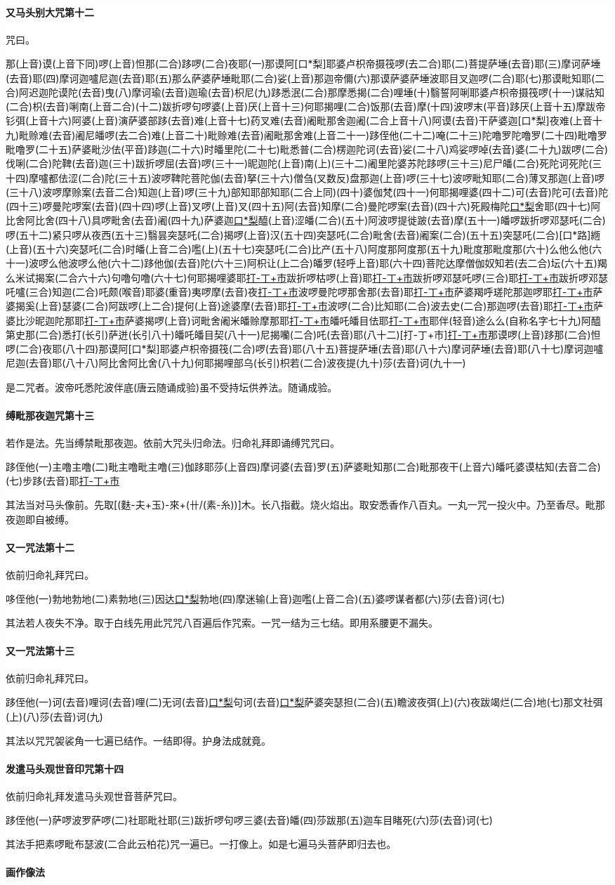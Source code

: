 #### 又马头别大咒第十二

咒曰。

那(上音)谟(上音下同)啰(上音)怛那(二合)跢啰(二合)夜耶(一)那谟阿[口\*梨]耶婆卢枳帝摄筏啰(去二合)耶(二)菩提萨埵(去音)耶(三)摩诃萨埵(去音)耶(四)摩诃迦嚧尼迦(去音)耶(五)那么萨婆萨埵毗耶(二合)娑(上音)那迦帝儞(六)那谟萨婆萨埵波耶目叉迦啰(二合)耶(七)那谟毗知耶(二合)阿迟迦陀谟陀(去音)曳(八)摩诃瑜(去音)迦瑜(去音)枳尼(九)跢悉泯(二合)那摩悉揭(二合)哩埵(十)翳誓阿唎耶婆卢枳帝摄筏啰(十一)谋祜知(二合)枳(去音)唎南(上音二合)(十二)跋折啰句啰婆(上音)厌(上音十三)何耶揭哩(二合)饭那(去音)摩(十四)波啰末(平音)跢厌(上音十五)摩跋帝钐弭(上音十六)阿婆(上音)演萨婆部跢(去音)难(上音十七)药叉难(去音)阇毗那舍迦阇(二合上音十八)阿谟(去音)干萨婆迦[口\*梨]夜难(上音十九)毗赊难(去音)阇尼皤啰(去二合)难(上音二十)毗赊难(去音)阇毗那舍难(上音二十一)跢侄他(二十二)唵(二十三)陀噜罗陀噜罗(二十四)毗噜罗毗噜罗(二十五)萨婆毗沙佉(平音)跢迦(二十六)时皤里陀(二十七)毗悉普(二合)楞迦陀诃(去音)娑(二十八)鸡娑啰啅(去音)婆(二十九)跋啰(二合)伐唎(二合)陀鞞(去音)迦(三十)跋折啰屈(去音)啰(三十一)昵迦陀(上音)南(上)(三十二)阇里陀婆苏陀跢啰(三十三)尼尸皤(二合)死陀诃死陀(三十四)摩嚧都佉涩(二合)陀(三十五)波啰鞞陀菩陀伽(去音)拏(三十六)僧刍(叉数反)盘那迦(上音)啰(三十七)波啰毗知耶(二合)薄叉那迦(上音)啰(三十八)波啰摩赊案(去音二合)知迦(上音)啰(三十九)部知耶部知耶(二合上同)(四十)婆伽梵(四十一)何耶揭哩婆(四十二)可(去音)陀可(去音)陀(四十三)啰曼陀啰案(去音)(四十四)啰(上音)叉啰(上音)叉(四十五)阿(去音)知摩(二合)曼陀啰案(去音)(四十六)死殿梅陀[口*梨](二合)舍耶(四十七)阿比舍阿比舍(四十八)具啰毗舍(去音)阇(四十九)萨婆迦[口*梨](二合)醯(上音)涩皤(二合)(五十)阿波啰提徙跛(去音)摩(五十一)皤啰跋折啰邓瑟吒(二合)啰(五十二)紧只啰从夜西(五十三)翳昙突瑟吒(二合)揭啰(上音)汉(五十四)突瑟吒(二合)毗舍(去音)阇案(二合)(五十五)突瑟吒(二合)[口\*路]緪(上音)(五十六)突瑟吒(二合)时皤(上音二合)嚂(上)(五十七)突瑟吒(二合)比产(五十八)阿度那阿度那(五十九)毗度那毗度那(六十)么他么他(六十一)波啰么他波啰么他(六十二)跢他伽(去音)陀(六十三)阿枳让(上二合)皤罗(轻呼上音)耶(六十四)菩陀达摩僧伽奴知若(去二合)坛(六十五)羯么米试揭案(二合六十六)句噜句噜(六十七)何耶揭哩婆耶[打-丁+巿](六十八泮吒反下同)跋折啰枯啰(上音)耶[打-丁+巿](六十九)跋折啰邓瑟吒啰(三合)耶[打-丁+巿](七十)跋折啰邓瑟吒嚧(三合)知迦(二合)吒颇(喉音)耶婆(重音)夷啰摩(去音)夜[打-丁+巿](七十一)波啰曼陀啰那舍那(去音)耶[打-丁+巿](七十二)萨婆羯呼瑳陀那迦啰耶[打-丁+巿](七十三)萨婆揭奚(上音)瑟婆(二合)阿跋啰(上二合)提何(上音)途婆摩(去音)耶[打-丁+巿](七十四)波啰(二合)比知耶(二合)波去史(二合)那迦啰(去音)耶[打-丁+巿](七十五)萨婆比沙昵迦陀那耶[打-丁+巿](七十六)萨婆揭啰(上音)诃毗舍阇米皤赊摩那耶[打-丁+巿](七十七)皤吒皤目佉耶[打-丁+巿](七十八)耶伴(轻音)途么么(自称名字七十九)阿醯第史那(二合)悉打(长引)萨迸(长引八十)皤吒皤目契(八十一)尼揭囒(二合)吒(去音)耶(八十二)[打-丁+巿][打-丁+巿](八十三)那谟啰(上音)跢那(二合)怛啰(二合)夜耶(八十四)那谟阿[口*梨]耶婆卢枳帝摄筏(二合)啰(去音)耶(八十五)菩提萨埵(去音)耶(八十六)摩诃萨埵(去音)耶(八十七)摩诃迦嚧尼迦(去音)耶(八十八)阿比舍阿比舍(八十九)何耶揭哩部乌(长引)枳若(二合)波夜提(九十)莎(去音)诃(九十一)

是二咒者。波帝吒悉陀波伴底(唐云随诵成验)虽不受持坛供养法。随诵成验。

#### 缚毗那夜迦咒第十三

若作是法。先当缚禁毗那夜迦。依前大咒头归命法。归命礼拜即诵缚咒咒曰。

跢侄他(一)主噜主噜(二)毗主噜毗主噜(三)伽跢耶莎(上音四)摩诃婆(去音)罗(五)萨婆毗知那(二合)毗那夜干(上音六)皤吒婆谟枯知(去音二合)(七)步跢(去音)耶[打-丁+巿](八)

其法当对马头像前。先取[(麩-夫+玉)-來+(卄/(素-糸))]木。长八指截。烧火焰出。取安悉香作八百丸。一丸一咒一投火中。乃至香尽。毗那夜迦即自被缚。

#### 又一咒法第十二

依前归命礼拜咒曰。

哆侄他(一)勃地勃地(二)素勃地(三)因达[口*梨](二合)勃地(四)摩迷输(上音)迦嚂(上音二合)(五)婆啰谋者都(六)莎(去音)诃(七)

其法若人夜失不净。取于白线先用此咒咒八百遍后作咒索。一咒一结为三七结。即用系腰更不漏失。

#### 又一咒法第十三

依前归命礼拜咒曰。

跢侄他(一)诃(去音)哩诃(去音)哩(二)无诃(去音)[口*梨](三)句诃(去音)[口*梨](四)萨婆突瑟担(二合)(五)瞻波夜弭(上)(六)夜跋竭烂(二合)地(七)那文社弭(上)(八)莎(去音)诃(九)

其法以咒咒袈裟角一七遍已结作。一结即得。护身法成就竟。

#### 发遣马头观世音印咒第十四

依前归命礼拜发遣马头观世音菩萨咒曰。

跢侄他(一)萨啰波罗萨啰(二)社耶毗社耶(三)跋折啰句啰三婆(去音)皤(四)莎跋那(五)迦车目睹死(六)莎(去音)诃(七)

其法手把素啰毗布瑟波(二合此云柏花)咒一遍已。一打像上。如是七遍马头菩萨即归去也。

#### 画作像法
